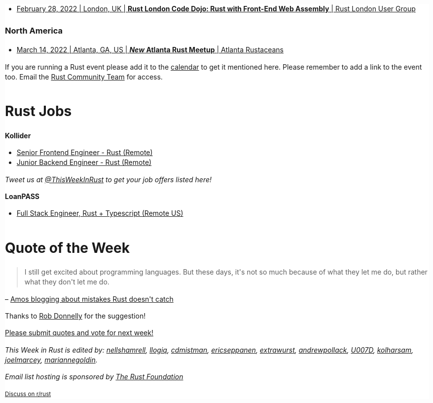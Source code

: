* [February 28, 2022 | London, UK | **Rust London Code Dojo: Rust with Front-End Web Assembly** | Rust London User Group](https://www.meetup.com/Rust-London-User-Group/events/283852309/)

### North America

* [March 14, 2022 | Atlanta, GA, US | **_New_ Atlanta Rust Meetup** | Atlanta Rustaceans](https://twitter.com/atl_rustaceans/status/1489586471367589893)

If you are running a Rust event please add it to the [calendar] to get
it mentioned here. Please remember to add a link to the event too.
Email the [Rust Community Team][community] for access.

[calendar]: https://www.google.com/calendar/embed?src=apd9vmbc22egenmtu5l6c5jbfc%40group.calendar.google.com
[community]: mailto:community-team@rust-lang.org

# Rust Jobs

**Kollider**

* [Senior Frontend Engineer - Rust (Remote)](https://careers.kollider.xyz/senior-frontend-engineer/en)
* [Junior Backend Engineer - Rust (Remote)](https://careers.kollider.xyz/junior-backend-engineer/en)

*Tweet us at [@ThisWeekInRust](https://twitter.com/ThisWeekInRust) to get your job offers listed here!*

**LoanPASS**

* [Full Stack Engineer, Rust + Typescript (Remote US)](https://loanpass.io/careerPage.html)

# Quote of the Week

> I still get excited about programming languages. But these days, it's not so much because of what they let me do, but rather what they don't let me do.

– [Amos blogging about mistakes Rust doesn't catch](https://fasterthanli.me/articles/some-mistakes-rust-doesnt-catch)

Thanks to [Rob Donnelly](https://users.rust-lang.org/t/twir-quote-of-the-week/328/1181) for the suggestion!

[Please submit quotes and vote for next week!](https://users.rust-lang.org/t/twir-quote-of-the-week/328)

*This Week in Rust is edited by: [nellshamrell](https://github.com/nellshamrell), [llogiq](https://github.com/llogiq), [cdmistman](https://github.com/cdmistman), [ericseppanen](https://github.com/ericseppanen), [extrawurst](https://github.com/extrawurst), [andrewpollack](https://github.com/andrewpollack), [U007D](https://github.com/U007D), [kolharsam](https://github.com/kolharsam), [joelmarcey](https://github.com/joelmarcey), [mariannegoldin](https://github.com/mariannegoldin).*

*Email list hosting is sponsored by [The Rust Foundation](https://foundation.rust-lang.org/)*

<small>[Discuss on r/rust](https://www.reddit.com/r/rust/comments/k5nsab/this_week_in_rust_367/)</small>


[submit_crate]: https://users.rust-lang.org/t/crate-of-the-week/2704
[guidelines]: https://users.rust-lang.org/t/twir-call-for-participation/4821
[merged]: https://github.com/search?q=is%3Apr+org%3Arust-lang+is%3Amerged+merged%3A2022-02-07..2022-02-14
